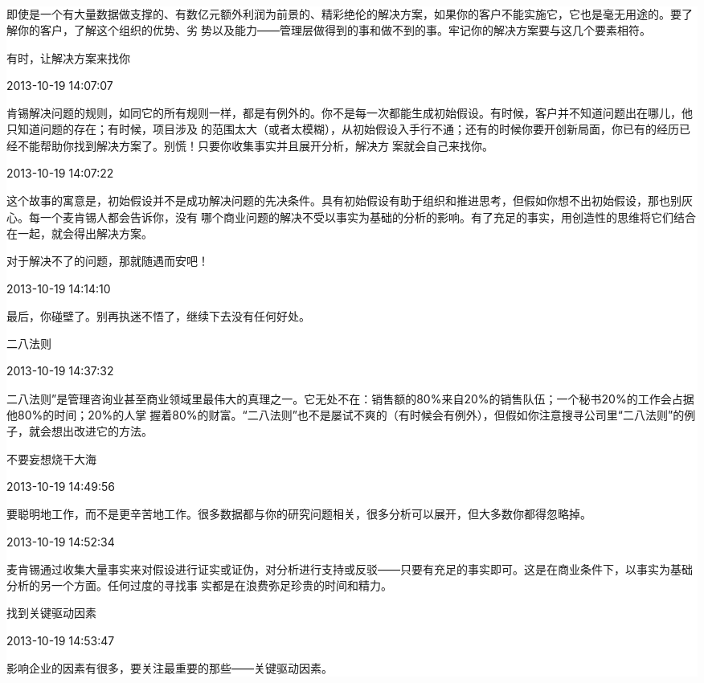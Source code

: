 即使是一个有大量数据做支撑的、有数亿元额外利润为前景的、精彩绝伦的解决方案，如果你的客户不能实施它，它也是毫无用途的。要了解你的客户，了解这个组织的优势、劣
势以及能力——管理层做得到的事和做不到的事。牢记你的解决方案要与这几个要素相符。

  

  有时，让解决方案来找你

  

2013-10-19 14:07:07

肯锡解决问题的规则，如同它的所有规则一样，都是有例外的。你不是每一次都能生成初始假设。有时候，客户并不知道问题出在哪儿，他只知道问题的存在；有时候，项目涉及
的范围太大（或者太模糊），从初始假设入手行不通；还有的时候你要开创新局面，你已有的经历已经不能帮助你找到解决方案了。别慌！只要你收集事实并且展开分析，解决方
案就会自己来找你。

  

2013-10-19 14:07:22

这个故事的寓意是，初始假设并不是成功解决问题的先决条件。具有初始假设有助于组织和推进思考，但假如你想不出初始假设，那也别灰心。每一个麦肯锡人都会告诉你，没有
哪个商业问题的解决不受以事实为基础的分析的影响。有了充足的事实，用创造性的思维将它们结合在一起，就会得出解决方案。

  

  对于解决不了的问题，那就随遇而安吧！

  

2013-10-19 14:14:10

最后，你碰壁了。别再执迷不悟了，继续下去没有任何好处。

  

  二八法则

  

2013-10-19 14:37:32

二八法则”是管理咨询业甚至商业领域里最伟大的真理之一。它无处不在：销售额的80%来自20%的销售队伍；一个秘书20%的工作会占据他80%的时间；20%的人掌
握着80%的财富。“二八法则”也不是屡试不爽的（有时候会有例外），但假如你注意搜寻公司里“二八法则”的例子，就会想出改进它的方法。

  

  不要妄想烧干大海

  

2013-10-19 14:49:56

要聪明地工作，而不是更辛苦地工作。很多数据都与你的研究问题相关，很多分析可以展开，但大多数你都得忽略掉。

  

2013-10-19 14:52:34

麦肯锡通过收集大量事实来对假设进行证实或证伪，对分析进行支持或反驳——只要有充足的事实即可。这是在商业条件下，以事实为基础分析的另一个方面。任何过度的寻找事
实都是在浪费弥足珍贵的时间和精力。

  

  找到关键驱动因素

  

2013-10-19 14:53:47

影响企业的因素有很多，要关注最重要的那些——关键驱动因素。

  